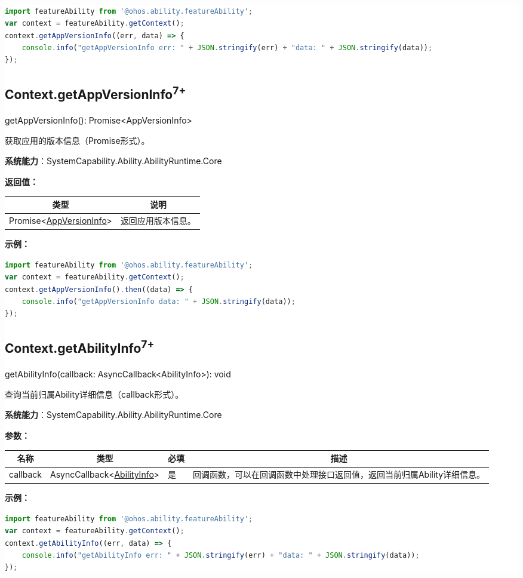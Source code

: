 ```js
import featureAbility from '@ohos.ability.featureAbility';
var context = featureAbility.getContext();
context.getAppVersionInfo((err, data) => {
    console.info("getAppVersionInfo err: " + JSON.stringify(err) + "data: " + JSON.stringify(data));
});
```

## Context.getAppVersionInfo<sup>7+</sup>

getAppVersionInfo(): Promise\<AppVersionInfo>

获取应用的版本信息（Promise形式）。

**系统能力**：SystemCapability.Ability.AbilityRuntime.Core

**返回值：**

| 类型                                       | 说明        |
| ---------------------------------------- | --------- |
| Promise\<[AppVersionInfo](#appversioninfo)> | 返回应用版本信息。 |

**示例：**

```js
import featureAbility from '@ohos.ability.featureAbility';
var context = featureAbility.getContext();
context.getAppVersionInfo().then((data) => {
    console.info("getAppVersionInfo data: " + JSON.stringify(data));
});
```

## Context.getAbilityInfo<sup>7+</sup>

getAbilityInfo(callback: AsyncCallback\<AbilityInfo>): void

查询当前归属Ability详细信息（callback形式）。

**系统能力**：SystemCapability.Ability.AbilityRuntime.Core

**参数：**

| 名称       | 类型                                       | 必填   | 描述                                      |
| -------- | ---------------------------------------- | ---- | --------------------------------------- |
| callback | AsyncCallback\<[AbilityInfo](js-apis-bundle-AbilityInfo.md)> | 是    | 回调函数，可以在回调函数中处理接口返回值，返回当前归属Ability详细信息。 |

**示例：**

```js
import featureAbility from '@ohos.ability.featureAbility';
var context = featureAbility.getContext();
context.getAbilityInfo((err, data) => {
    console.info("getAbilityInfo err: " + JSON.stringify(err) + "data: " + JSON.stringify(data));
});
```

